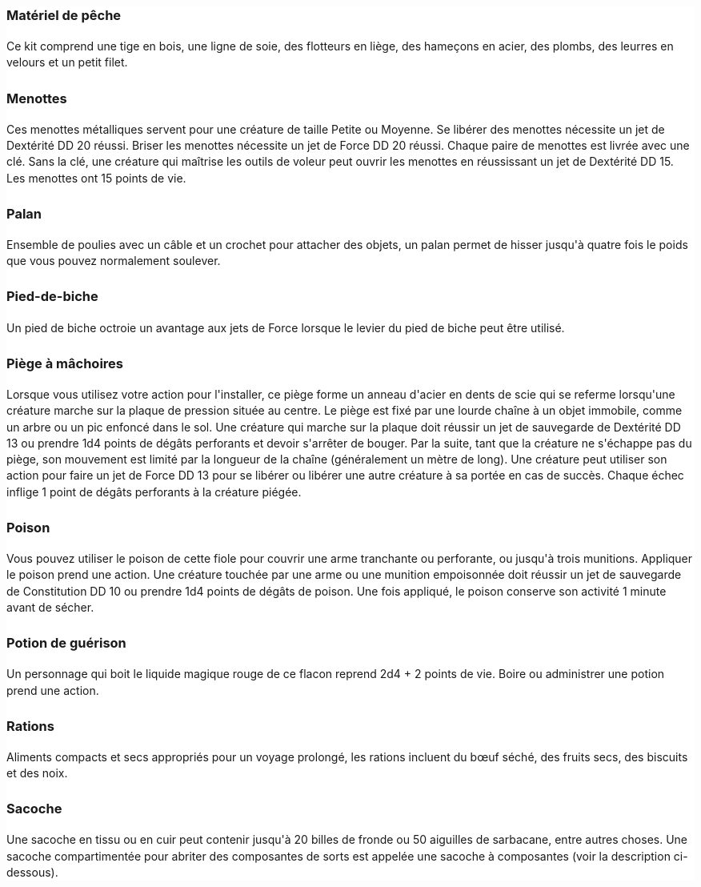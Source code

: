 ### Matériel de pêche
Ce kit comprend une tige en bois, une ligne de soie, des flotteurs en liège, des hameçons en acier, des plombs, des leurres en velours et un petit filet.

### Menottes
Ces menottes métalliques servent pour une créature de taille Petite ou Moyenne. Se libérer des menottes nécessite un jet de Dextérité DD 20 réussi. Briser les menottes nécessite un jet de Force DD 20 réussi. Chaque paire de menottes est livrée avec une clé. Sans la clé, une créature qui maîtrise les outils de voleur peut ouvrir les menottes en réussissant un jet de Dextérité DD 15. Les menottes ont 15 points de vie.

### Palan
Ensemble de poulies avec un câble et un crochet pour attacher des objets, un palan permet de hisser jusqu'à quatre fois le poids que vous pouvez normalement soulever.

### Pied-de-biche
Un pied de biche octroie un avantage aux jets de Force lorsque le levier du pied de biche peut être utilisé.

### Piège à mâchoires
Lorsque vous utilisez votre action pour l'installer, ce piège forme un anneau d'acier en dents de scie qui se referme lorsqu'une créature marche sur la plaque de pression située au centre. Le piège est fixé par une lourde chaîne à un objet immobile, comme un arbre ou un pic enfoncé dans le sol. Une créature qui marche sur la plaque doit réussir un jet de sauvegarde de Dextérité DD 13 ou prendre 1d4 points de dégâts perforants et devoir s'arrêter de bouger. Par la suite, tant que la créature ne s'échappe pas du piège, son mouvement est limité par la longueur de la chaîne (généralement un mètre de long). Une créature peut utiliser son action pour faire un jet de Force DD 13 pour se libérer ou libérer une autre créature à sa portée en cas de succès. Chaque échec inflige 1 point de dégâts perforants à la créature piégée.

### Poison
Vous pouvez utiliser le poison de cette fiole pour couvrir une arme tranchante ou perforante, ou jusqu'à trois munitions. Appliquer le poison prend une action. Une créature touchée par une arme ou une munition empoisonnée doit réussir un jet de sauvegarde de Constitution DD 10 ou prendre 1d4 points de dégâts de poison. Une fois appliqué, le poison conserve son activité 1 minute avant de sécher.

### Potion de guérison
Un personnage qui boit le liquide magique rouge de ce flacon reprend 2d4 + 2 points de vie. Boire ou administrer une potion prend une action.

### Rations
Aliments compacts et secs appropriés pour un voyage prolongé, les rations incluent du bœuf séché, des fruits secs, des biscuits et des noix.

### Sacoche
Une sacoche en tissu ou en cuir peut contenir jusqu'à 20 billes de fronde ou 50 aiguilles de sarbacane, entre autres choses. Une sacoche compartimentée pour abriter des composantes de sorts est appelée une sacoche à composantes (voir la description ci-dessous).

